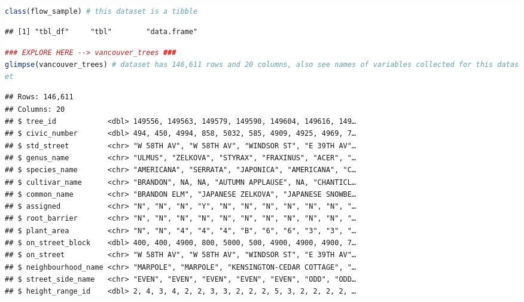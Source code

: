 ``` r
class(flow_sample) # this dataset is a tibble
```

    ## [1] "tbl_df"     "tbl"        "data.frame"

``` r
### EXPLORE HERE --> vancouver_trees ###
glimpse(vancouver_trees) # dataset has 146,611 rows and 20 columns, also see names of variables collected for this dataset
```

    ## Rows: 146,611
    ## Columns: 20
    ## $ tree_id            <dbl> 149556, 149563, 149579, 149590, 149604, 149616, 149…
    ## $ civic_number       <dbl> 494, 450, 4994, 858, 5032, 585, 4909, 4925, 4969, 7…
    ## $ std_street         <chr> "W 58TH AV", "W 58TH AV", "WINDSOR ST", "E 39TH AV"…
    ## $ genus_name         <chr> "ULMUS", "ZELKOVA", "STYRAX", "FRAXINUS", "ACER", "…
    ## $ species_name       <chr> "AMERICANA", "SERRATA", "JAPONICA", "AMERICANA", "C…
    ## $ cultivar_name      <chr> "BRANDON", NA, NA, "AUTUMN APPLAUSE", NA, "CHANTICL…
    ## $ common_name        <chr> "BRANDON ELM", "JAPANESE ZELKOVA", "JAPANESE SNOWBE…
    ## $ assigned           <chr> "N", "N", "N", "Y", "N", "N", "N", "N", "N", "N", "…
    ## $ root_barrier       <chr> "N", "N", "N", "N", "N", "N", "N", "N", "N", "N", "…
    ## $ plant_area         <chr> "N", "N", "4", "4", "4", "B", "6", "6", "3", "3", "…
    ## $ on_street_block    <dbl> 400, 400, 4900, 800, 5000, 500, 4900, 4900, 4900, 7…
    ## $ on_street          <chr> "W 58TH AV", "W 58TH AV", "WINDSOR ST", "E 39TH AV"…
    ## $ neighbourhood_name <chr> "MARPOLE", "MARPOLE", "KENSINGTON-CEDAR COTTAGE", "…
    ## $ street_side_name   <chr> "EVEN", "EVEN", "EVEN", "EVEN", "EVEN", "ODD", "ODD…
    ## $ height_range_id    <dbl> 2, 4, 3, 4, 2, 2, 3, 3, 2, 2, 2, 5, 3, 2, 2, 2, 2, …